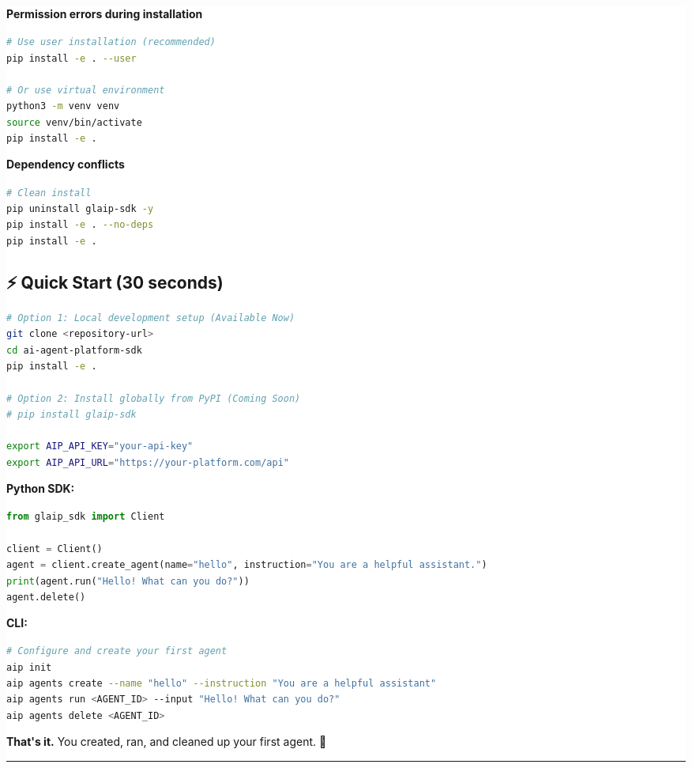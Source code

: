**Permission errors during installation**
```bash
# Use user installation (recommended)
pip install -e . --user

# Or use virtual environment
python3 -m venv venv
source venv/bin/activate
pip install -e .
```

**Dependency conflicts**
```bash
# Clean install
pip uninstall glaip-sdk -y
pip install -e . --no-deps
pip install -e .
```

## ⚡ Quick Start (30 seconds)

```bash
# Option 1: Local development setup (Available Now)
git clone <repository-url>
cd ai-agent-platform-sdk
pip install -e .

# Option 2: Install globally from PyPI (Coming Soon)
# pip install glaip-sdk

export AIP_API_KEY="your-api-key"
export AIP_API_URL="https://your-platform.com/api"
```

**Python SDK:**
```python
from glaip_sdk import Client

client = Client()
agent = client.create_agent(name="hello", instruction="You are a helpful assistant.")
print(agent.run("Hello! What can you do?"))
agent.delete()
```

**CLI:**
```bash
# Configure and create your first agent
aip init
aip agents create --name "hello" --instruction "You are a helpful assistant"
aip agents run <AGENT_ID> --input "Hello! What can you do?"
aip agents delete <AGENT_ID>
```

**That's it.** You created, ran, and cleaned up your first agent. 🎉

---